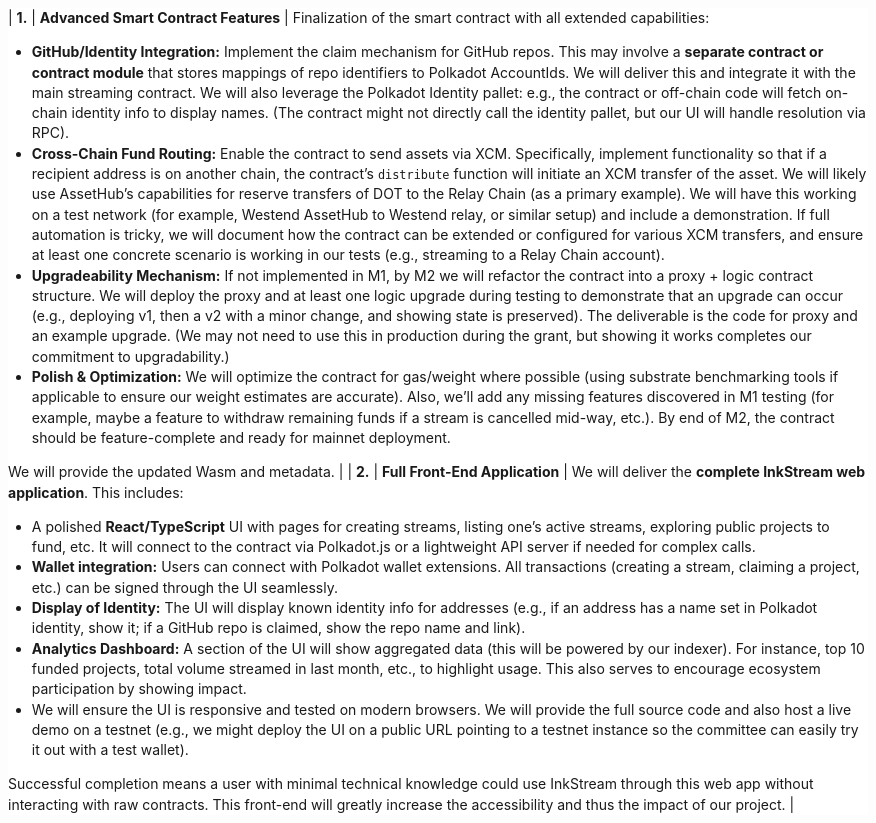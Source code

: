 | **1.**  | **Advanced Smart Contract Features**    | Finalization of the smart contract with all extended capabilities:<ul><li>**GitHub/Identity Integration:** Implement the claim mechanism for GitHub repos. This may involve a **separate contract or contract module** that stores mappings of repo identifiers to Polkadot AccountIds. We will deliver this and integrate it with the main streaming contract. We will also leverage the Polkadot Identity pallet: e.g., the contract or off-chain code will fetch on-chain identity info to display names. (The contract might not directly call the identity pallet, but our UI will handle resolution via RPC).</li><li>**Cross-Chain Fund Routing:** Enable the contract to send assets via XCM. Specifically, implement functionality so that if a recipient address is on another chain, the contract’s `distribute` function will initiate an XCM transfer of the asset. We will likely use AssetHub’s capabilities for reserve transfers of DOT to the Relay Chain (as a primary example). We will have this working on a test network (for example, Westend AssetHub to Westend relay, or similar setup) and include a demonstration. If full automation is tricky, we will document how the contract can be extended or configured for various XCM transfers, and ensure at least one concrete scenario is working in our tests (e.g., streaming to a Relay Chain account).</li><li>**Upgradeability Mechanism:** If not implemented in M1, by M2 we will refactor the contract into a proxy + logic contract structure. We will deploy the proxy and at least one logic upgrade during testing to demonstrate that an upgrade can occur (e.g., deploying v1, then a v2 with a minor change, and showing state is preserved). The deliverable is the code for proxy and an example upgrade. (We may not need to use this in production during the grant, but showing it works completes our commitment to upgradability.)</li><li>**Polish & Optimization:** We will optimize the contract for gas/weight where possible (using substrate benchmarking tools if applicable to ensure our weight estimates are accurate). Also, we’ll add any missing features discovered in M1 testing (for example, maybe a feature to withdraw remaining funds if a stream is cancelled mid-way, etc.). By end of M2, the contract should be feature-complete and ready for mainnet deployment.</li></ul>We will provide the updated Wasm and metadata. |
| **2.**  | **Full Front-End Application**          | We will deliver the **complete InkStream web application**. This includes:<ul><li>A polished **React/TypeScript** UI with pages for creating streams, listing one’s active streams, exploring public projects to fund, etc. It will connect to the contract via Polkadot.js or a lightweight API server if needed for complex calls.</li><li>**Wallet integration:** Users can connect with Polkadot wallet extensions. All transactions (creating a stream, claiming a project, etc.) can be signed through the UI seamlessly.</li><li>**Display of Identity:** The UI will display known identity info for addresses (e.g., if an address has a name set in Polkadot identity, show it; if a GitHub repo is claimed, show the repo name and link).</li><li>**Analytics Dashboard:** A section of the UI will show aggregated data (this will be powered by our indexer). For instance, top 10 funded projects, total volume streamed in last month, etc., to highlight usage. This also serves to encourage ecosystem participation by showing impact.</li><li>We will ensure the UI is responsive and tested on modern browsers. We will provide the full source code and also host a live demo on a testnet (e.g., we might deploy the UI on a public URL pointing to a testnet instance so the committee can easily try it out with a test wallet).</li></ul>Successful completion means a user with minimal technical knowledge could use InkStream through this web app without interacting with raw contracts. This front-end will greatly increase the accessibility and thus the impact of our project.                                                                                                                                                                                                                                                                                                                                                                                                                                                                                                                                                                                                                                                                                                                                                                                                                                    |